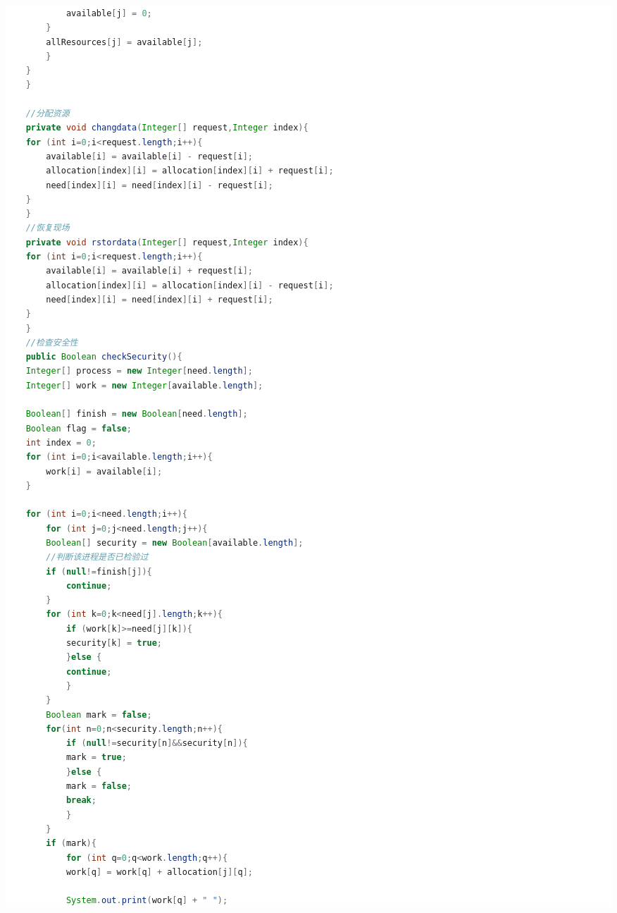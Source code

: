```java
		    available[j] = 0;
		}
		allResources[j] = available[j];
	    }
	}
    }

    //分配资源
    private void changdata(Integer[] request,Integer index){
	for (int i=0;i<request.length;i++){
	    available[i] = available[i] - request[i];
	    allocation[index][i] = allocation[index][i] + request[i];
	    need[index][i] = need[index][i] - request[i];
	}
    }
    //恢复现场
    private void rstordata(Integer[] request,Integer index){
	for (int i=0;i<request.length;i++){
	    available[i] = available[i] + request[i];
	    allocation[index][i] = allocation[index][i] - request[i];
	    need[index][i] = need[index][i] + request[i];
	}
    }
    //检查安全性
    public Boolean checkSecurity(){
	Integer[] process = new Integer[need.length];
	Integer[] work = new Integer[available.length];

	Boolean[] finish = new Boolean[need.length];
	Boolean flag = false;
	int index = 0;
	for (int i=0;i<available.length;i++){
	    work[i] = available[i];
	}

	for (int i=0;i<need.length;i++){
	    for (int j=0;j<need.length;j++){
		Boolean[] security = new Boolean[available.length];
		//判断该进程是否已检验过
		if (null!=finish[j]){
		    continue;
		}
		for (int k=0;k<need[j].length;k++){
		    if (work[k]>=need[j][k]){
			security[k] = true;
		    }else {
			continue;
		    }
		}
		Boolean mark = false;
		for(int n=0;n<security.length;n++){
		    if (null!=security[n]&&security[n]){
			mark = true;
		    }else {
			mark = false;
			break;
		    }
		}
		if (mark){
		    for (int q=0;q<work.length;q++){
			work[q] = work[q] + allocation[j][q];

			System.out.print(work[q] + " ");
```